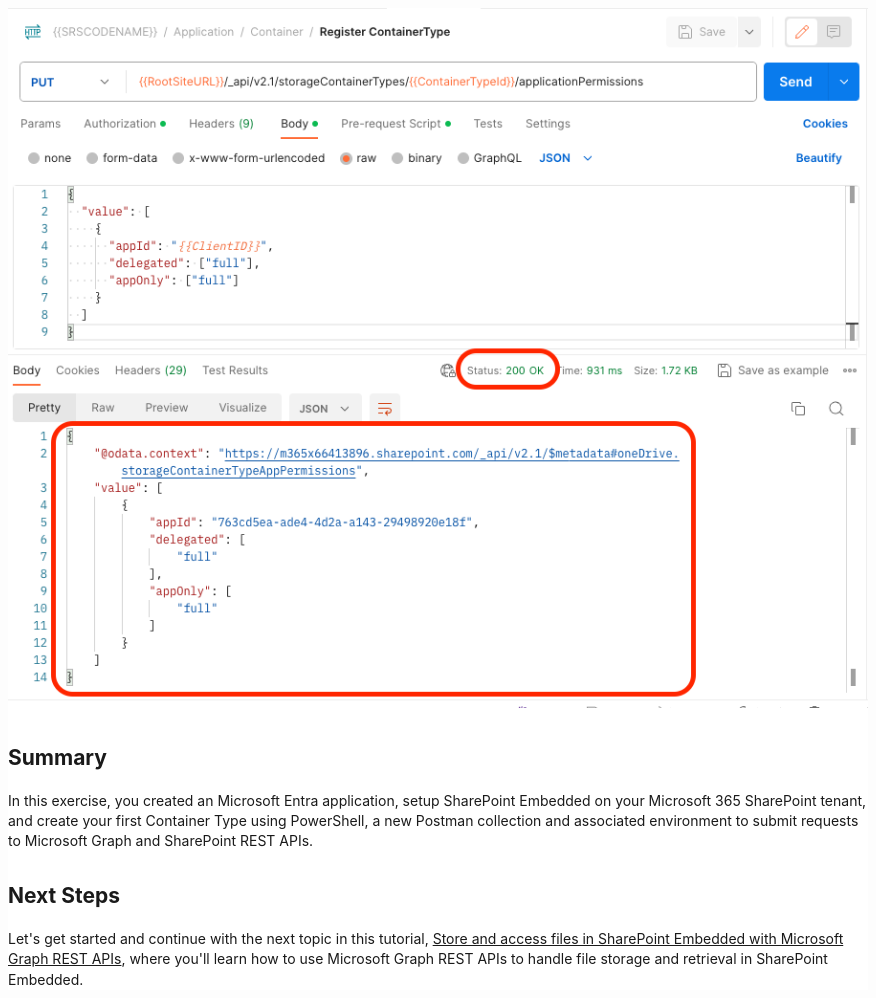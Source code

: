 ![Screenshot of a successful response to Register the Container Type in the Microsoft 365 consuming tenant.](./images/m01/05-postman-register-containertype-response.png)

## Summary

In this exercise, you created an Microsoft Entra application, setup SharePoint Embedded on your Microsoft 365 SharePoint tenant, and create your first Container Type using PowerShell, a new Postman collection and associated environment to submit requests to Microsoft Graph and SharePoint REST APIs.

## Next Steps

Let's get started and continue with the next topic in this tutorial, [Store and access files in SharePoint Embedded with Microsoft Graph REST APIs](./m01-06-unit.md), where you'll learn how to use Microsoft Graph REST APIs to handle file storage and retrieval in SharePoint Embedded.
